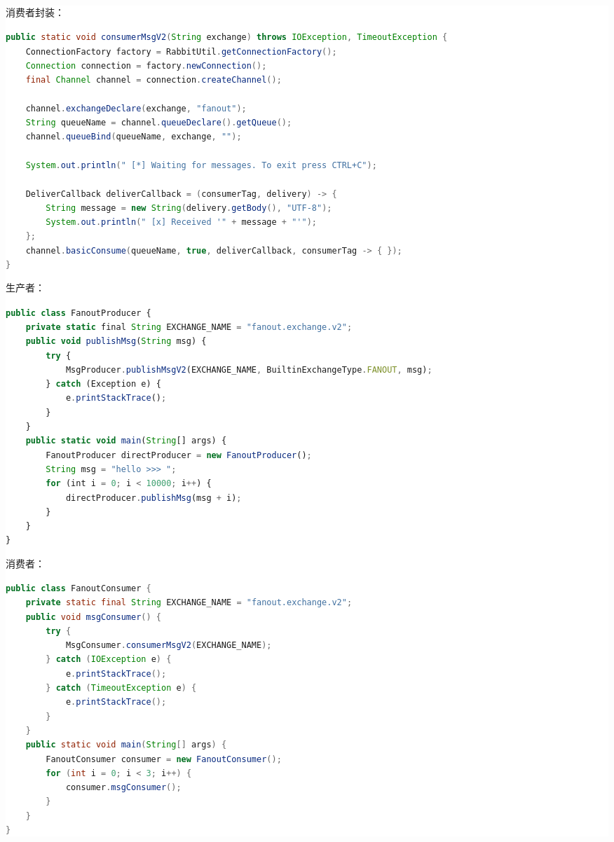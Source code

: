 消费者封装：

```java
public static void consumerMsgV2(String exchange) throws IOException, TimeoutException {
    ConnectionFactory factory = RabbitUtil.getConnectionFactory();
    Connection connection = factory.newConnection();
    final Channel channel = connection.createChannel();

    channel.exchangeDeclare(exchange, "fanout");
    String queueName = channel.queueDeclare().getQueue();
    channel.queueBind(queueName, exchange, "");

    System.out.println(" [*] Waiting for messages. To exit press CTRL+C");

    DeliverCallback deliverCallback = (consumerTag, delivery) -> {
        String message = new String(delivery.getBody(), "UTF-8");
        System.out.println(" [x] Received '" + message + "'");
    };
    channel.basicConsume(queueName, true, deliverCallback, consumerTag -> { });
}
```

生产者：

```typescript
public class FanoutProducer {
    private static final String EXCHANGE_NAME = "fanout.exchange.v2";
    public void publishMsg(String msg) {
        try {
            MsgProducer.publishMsgV2(EXCHANGE_NAME, BuiltinExchangeType.FANOUT, msg);
        } catch (Exception e) {
            e.printStackTrace();
        }
    }
    public static void main(String[] args) {
        FanoutProducer directProducer = new FanoutProducer();
        String msg = "hello >>> ";
        for (int i = 0; i < 10000; i++) {
            directProducer.publishMsg(msg + i);
        }
    }
}
```

消费者：

```java
public class FanoutConsumer {
    private static final String EXCHANGE_NAME = "fanout.exchange.v2";
    public void msgConsumer() {
        try {
            MsgConsumer.consumerMsgV2(EXCHANGE_NAME);
        } catch (IOException e) {
            e.printStackTrace();
        } catch (TimeoutException e) {
            e.printStackTrace();
        }
    }
    public static void main(String[] args) {
        FanoutConsumer consumer = new FanoutConsumer();
        for (int i = 0; i < 3; i++) {
            consumer.msgConsumer();
        }
    }
}
```
